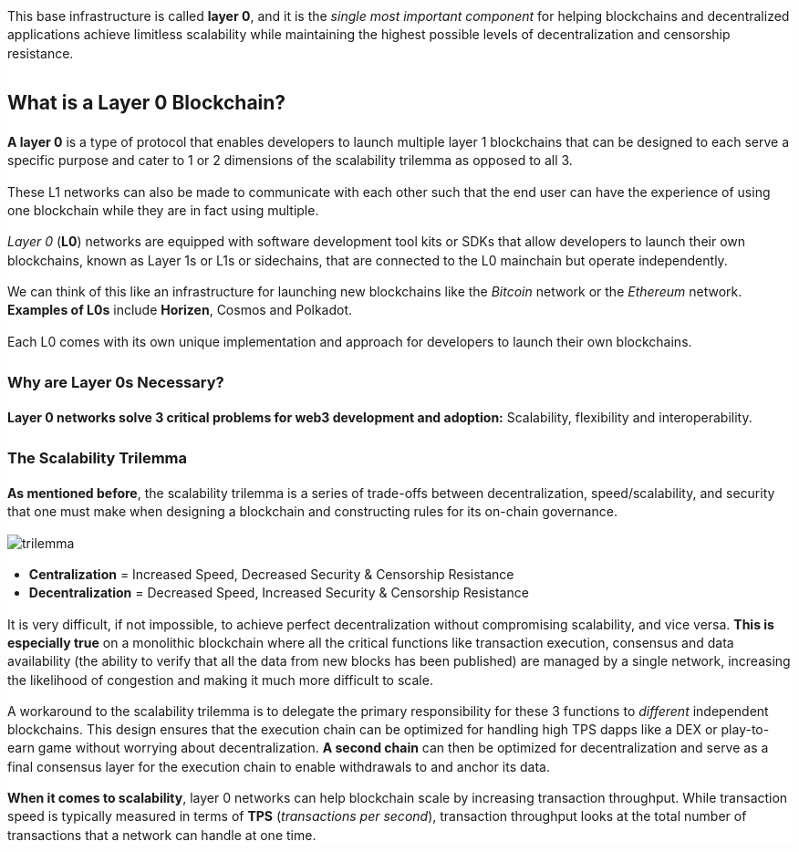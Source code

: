 This base infrastructure is called **layer 0**, and it is the _single most important component_ for helping blockchains and decentralized applications achieve limitless scalability while maintaining the highest possible levels of decentralization and censorship resistance.

## What is a Layer 0 Blockchain?

**A layer 0** is a type of protocol that enables developers to launch multiple layer 1 blockchains that can be designed to each serve a specific purpose and cater to 1 or 2 dimensions of the scalability trilemma as opposed to all 3.

These L1 networks can also be made to communicate with each other such that the end user can have the experience of using one blockchain while they are in fact using multiple.

_Layer 0_ (**L0**) networks are equipped with software development tool kits or SDKs that allow developers to launch their own blockchains, known as Layer 1s or L1s or sidechains, that are connected to the L0 mainchain but operate independently.

We can think of this like an infrastructure for launching new blockchains like the _Bitcoin_ network or the _Ethereum_ network. **Examples of L0s** include **Horizen**, Cosmos and Polkadot.

Each L0 comes with its own unique implementation and approach for developers to launch their own blockchains.

### Why are Layer 0s Necessary?

**Layer 0 networks solve 3 critical problems for web3 development and adoption:** Scalability, flexibility and interoperability.

### The Scalability Trilemma

**As mentioned before**, the scalability trilemma is a series of trade-offs between decentralization, speed/scalability, and security that one must make when designing a blockchain and constructing rules for its on-chain governance.

![trilemma]({{site.baseurl_root}}/assets/post_files/technology/advanced/2.7-z2-layer-0/trilemma.jpg)

- **Centralization** = Increased Speed, Decreased Security & Censorship Resistance
- **Decentralization** = Decreased Speed, Increased Security & Censorship Resistance

It is very difficult, if not impossible, to achieve perfect decentralization without compromising scalability, and vice versa. **This is especially true** on a monolithic blockchain where all the critical functions like transaction execution, consensus and data availability (the ability to verify that all the data from new blocks has been published) are managed by a single network, increasing the likelihood of congestion and making it much more difficult to scale.

A workaround to the scalability trilemma is to delegate the primary responsibility for these 3 functions to _different_ independent blockchains. This design ensures that the execution chain can be optimized for handling high TPS dapps like a DEX or play-to-earn game without worrying about decentralization. **A second chain** can then be optimized for decentralization and serve as a final consensus layer for the execution chain to enable withdrawals to and anchor its data.

**When it comes to scalability**, layer 0 networks can help blockchain scale by increasing transaction throughput. While transaction speed is typically measured in terms of **TPS** (_transactions per second_), transaction throughput looks at the total number of transactions that a network can handle at one time.
